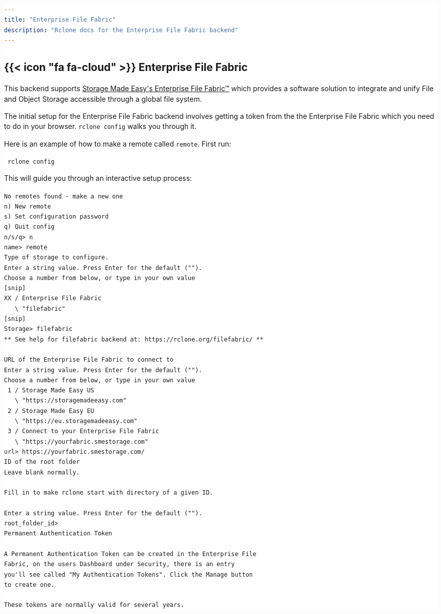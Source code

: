 ```yaml
---
title: "Enterprise File Fabric"
description: "Rclone docs for the Enterprise File Fabric backend"
---
```


{{< icon "fa fa-cloud" >}} Enterprise File Fabric
-----------------------------------------

This backend supports [Storage Made Easy's Enterprise File
Fabric™](https://storagemadeeasy.com/about/) which provides a software
solution to integrate and unify File and Object Storage accessible
through a global file system.

The initial setup for the Enterprise File Fabric backend involves
getting a token from the the Enterprise File Fabric which you need to
do in your browser.  `rclone config` walks you through it.

Here is an example of how to make a remote called `remote`.  First run:

     rclone config

This will guide you through an interactive setup process:

```
No remotes found - make a new one
n) New remote
s) Set configuration password
q) Quit config
n/s/q> n
name> remote
Type of storage to configure.
Enter a string value. Press Enter for the default ("").
Choose a number from below, or type in your own value
[snip]
XX / Enterprise File Fabric
   \ "filefabric"
[snip]
Storage> filefabric
** See help for filefabric backend at: https://rclone.org/filefabric/ **

URL of the Enterprise File Fabric to connect to
Enter a string value. Press Enter for the default ("").
Choose a number from below, or type in your own value
 1 / Storage Made Easy US
   \ "https://storagemadeeasy.com"
 2 / Storage Made Easy EU
   \ "https://eu.storagemadeeasy.com"
 3 / Connect to your Enterprise File Fabric
   \ "https://yourfabric.smestorage.com"
url> https://yourfabric.smestorage.com/
ID of the root folder
Leave blank normally.

Fill in to make rclone start with directory of a given ID.

Enter a string value. Press Enter for the default ("").
root_folder_id> 
Permanent Authentication Token

A Permanent Authentication Token can be created in the Enterprise File
Fabric, on the users Dashboard under Security, there is an entry
you'll see called "My Authentication Tokens". Click the Manage button
to create one.

These tokens are normally valid for several years.
```